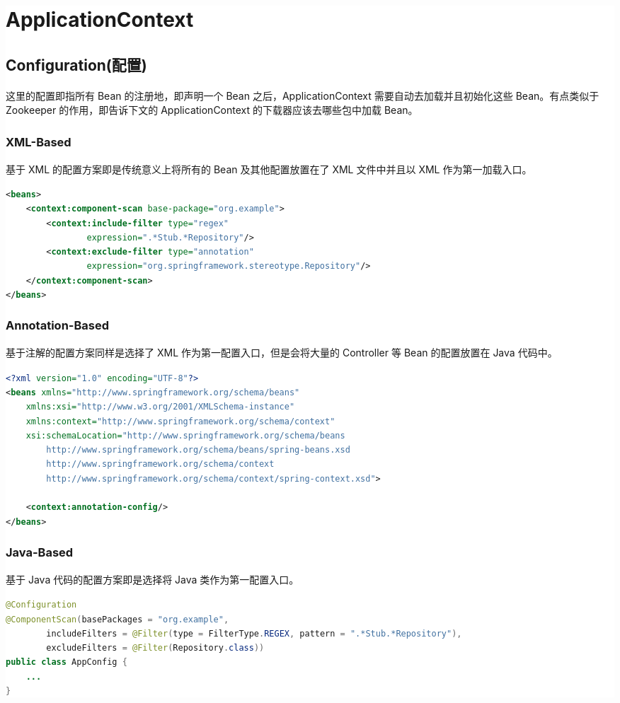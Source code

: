 # ApplicationContext

## Configuration(配置)

这里的配置即指所有 Bean 的注册地，即声明一个 Bean 之后，ApplicationContext 需要自动去加载并且初始化这些 Bean。有点类似于 Zookeeper 的作用，即告诉下文的 ApplicationContext 的下载器应该去哪些包中加载 Bean。

### XML-Based

基于 XML 的配置方案即是传统意义上将所有的 Bean 及其他配置放置在了 XML 文件中并且以 XML 作为第一加载入口。

```xml
<beans>
    <context:component-scan base-package="org.example">
        <context:include-filter type="regex"
                expression=".*Stub.*Repository"/>
        <context:exclude-filter type="annotation"
                expression="org.springframework.stereotype.Repository"/>
    </context:component-scan>
</beans>
```

### Annotation-Based

基于注解的配置方案同样是选择了 XML 作为第一配置入口，但是会将大量的 Controller 等 Bean 的配置放置在 Java 代码中。

```xml
<?xml version="1.0" encoding="UTF-8"?>
<beans xmlns="http://www.springframework.org/schema/beans"
    xmlns:xsi="http://www.w3.org/2001/XMLSchema-instance"
    xmlns:context="http://www.springframework.org/schema/context"
    xsi:schemaLocation="http://www.springframework.org/schema/beans
        http://www.springframework.org/schema/beans/spring-beans.xsd
        http://www.springframework.org/schema/context
        http://www.springframework.org/schema/context/spring-context.xsd">

    <context:annotation-config/>
</beans>
```

### Java-Based

基于 Java 代码的配置方案即是选择将 Java 类作为第一配置入口。

```java
@Configuration
@ComponentScan(basePackages = "org.example",
        includeFilters = @Filter(type = FilterType.REGEX, pattern = ".*Stub.*Repository"),
        excludeFilters = @Filter(Repository.class))
public class AppConfig {
    ...
}
```
